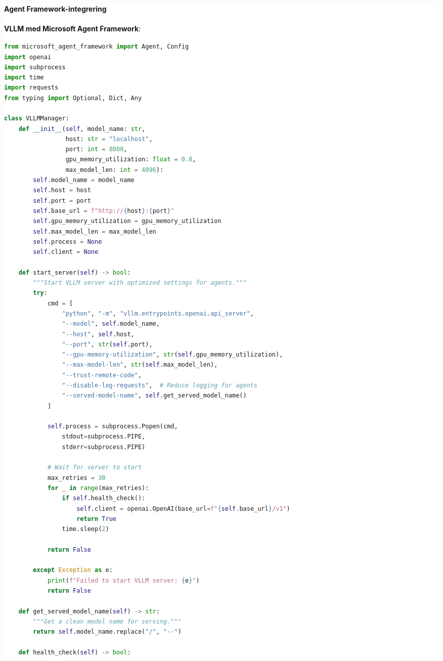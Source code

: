 #### Agent Framework-integrering

**VLLM med Microsoft Agent Framework**:
```python
from microsoft_agent_framework import Agent, Config
import openai
import subprocess
import time
import requests
from typing import Optional, Dict, Any

class VLLMManager:
    def __init__(self, model_name: str, 
                 host: str = "localhost", 
                 port: int = 8000,
                 gpu_memory_utilization: float = 0.8,
                 max_model_len: int = 4096):
        self.model_name = model_name
        self.host = host
        self.port = port
        self.base_url = f"http://{host}:{port}"
        self.gpu_memory_utilization = gpu_memory_utilization
        self.max_model_len = max_model_len
        self.process = None
        self.client = None
        
    def start_server(self) -> bool:
        """Start VLLM server with optimized settings for agents."""
        try:
            cmd = [
                "python", "-m", "vllm.entrypoints.openai.api_server",
                "--model", self.model_name,
                "--host", self.host,
                "--port", str(self.port),
                "--gpu-memory-utilization", str(self.gpu_memory_utilization),
                "--max-model-len", str(self.max_model_len),
                "--trust-remote-code",
                "--disable-log-requests",  # Reduce logging for agents
                "--served-model-name", self.get_served_model_name()
            ]
            
            self.process = subprocess.Popen(cmd, 
                stdout=subprocess.PIPE, 
                stderr=subprocess.PIPE)
            
            # Wait for server to start
            max_retries = 30
            for _ in range(max_retries):
                if self.health_check():
                    self.client = openai.OpenAI(base_url=f"{self.base_url}/v1")
                    return True
                time.sleep(2)
                
            return False
            
        except Exception as e:
            print(f"Failed to start VLLM server: {e}")
            return False
    
    def get_served_model_name(self) -> str:
        """Get a clean model name for serving."""
        return self.model_name.replace("/", "--")
    
    def health_check(self) -> bool:
```